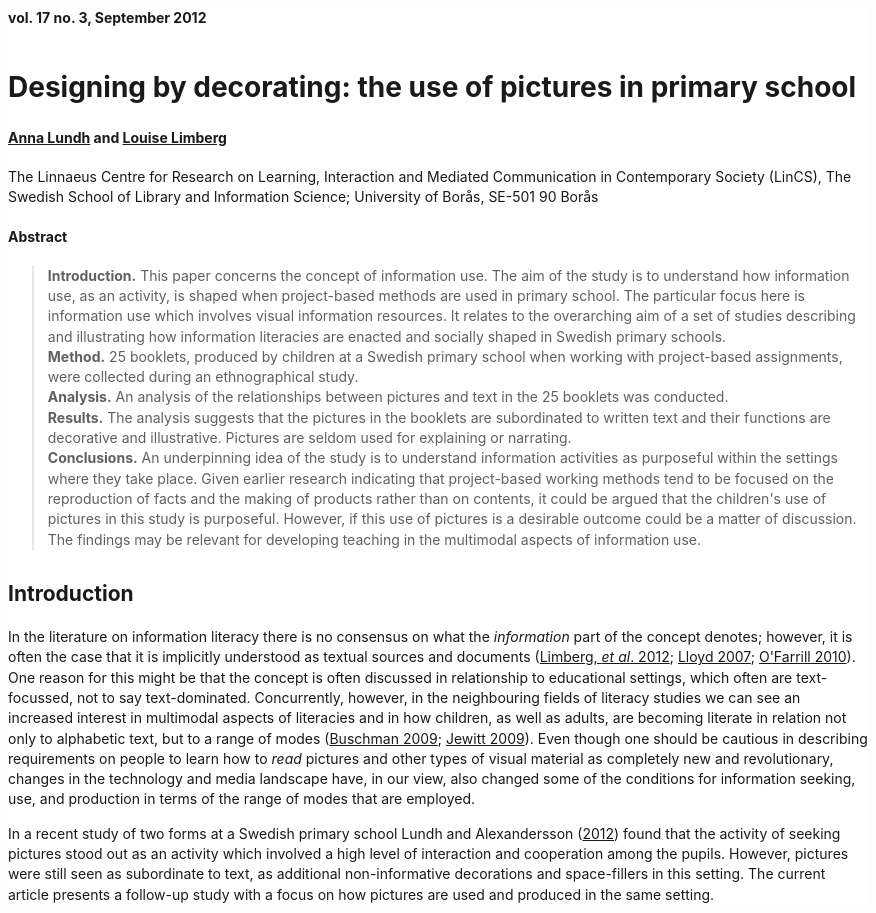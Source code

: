 #### vol. 17 no. 3, September 2012

# Designing by decorating: the use of pictures in primary school

#### [Anna Lundh](#author) and [Louise Limberg](#author)  
The Linnaeus Centre for Research on Learning, Interaction and Mediated Communication in Contemporary Society (LinCS), The Swedish School of Library and Information Science; University of Borås, SE-501 90 Borås

#### Abstract

> **Introduction.** This paper concerns the concept of information use. The aim of the study is to understand how information use, as an activity, is shaped when project-based methods are used in primary school. The particular focus here is information use which involves visual information resources. It relates to the overarching aim of a set of studies describing and illustrating how information literacies are enacted and socially shaped in Swedish primary schools.  
> **Method.** 25 booklets, produced by children at a Swedish primary school when working with project-based assignments, were collected during an ethnographical study.  
> **Analysis.** An analysis of the relationships between pictures and text in the 25 booklets was conducted.  
> **Results.** The analysis suggests that the pictures in the booklets are subordinated to written text and their functions are decorative and illustrative. Pictures are seldom used for explaining or narrating.  
> **Conclusions.** An underpinning idea of the study is to understand information activities as purposeful within the settings where they take place. Given earlier research indicating that project-based working methods tend to be focused on the reproduction of facts and the making of products rather than on contents, it could be argued that the children's use of pictures in this study is purposeful. However, if this use of pictures is a desirable outcome could be a matter of discussion. The findings may be relevant for developing teaching in the multimodal aspects of information use.

## Introduction

In the literature on information literacy there is no consensus on what the _information_ part of the concept denotes; however, it is often the case that it is implicitly understood as textual sources and documents ([Limberg, _et al_. 2012](#lim12); [Lloyd 2007](#llo07); [O'Farrill 2010](#ofa10)). One reason for this might be that the concept is often discussed in relationship to educational settings, which often are text-focussed, not to say text-dominated. Concurrently, however, in the neighbouring fields of literacy studies we can see an increased interest in multimodal aspects of literacies and in how children, as well as adults, are becoming literate in relation not only to alphabetic text, but to a range of modes ([Buschman 2009](#bus09); [Jewitt 2009](#jew09)). Even though one should be cautious in describing requirements on people to learn how to _read_ pictures and other types of visual material as completely new and revolutionary, changes in the technology and media landscape have, in our view, also changed some of the conditions for information seeking, use, and production in terms of the range of modes that are employed.

In a recent study of two forms at a Swedish primary school Lundh and Alexandersson ([2012](#lun12)) found that the activity of seeking pictures stood out as an activity which involved a high level of interaction and cooperation among the pupils. However, pictures were still seen as subordinate to text, as additional non-informative decorations and space-fillers in this setting. The current article presents a follow-up study with a focus on how pictures are used and produced in the same setting.
